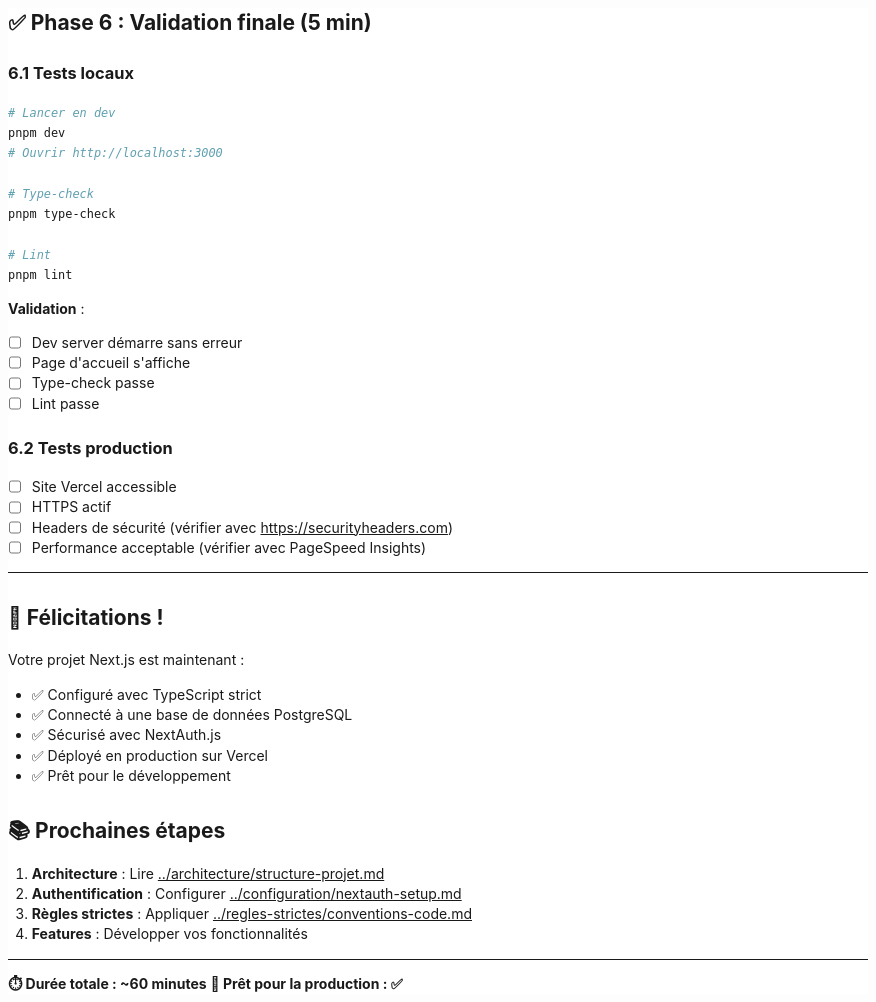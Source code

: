
## ✅ Phase 6 : Validation finale (5 min)

### 6.1 Tests locaux

```bash
# Lancer en dev
pnpm dev
# Ouvrir http://localhost:3000

# Type-check
pnpm type-check

# Lint
pnpm lint
```

**Validation** :
- [ ] Dev server démarre sans erreur
- [ ] Page d'accueil s'affiche
- [ ] Type-check passe
- [ ] Lint passe

### 6.2 Tests production

- [ ] Site Vercel accessible
- [ ] HTTPS actif
- [ ] Headers de sécurité (vérifier avec https://securityheaders.com)
- [ ] Performance acceptable (vérifier avec PageSpeed Insights)

---

## 🎉 Félicitations !

Votre projet Next.js est maintenant :

- ✅ Configuré avec TypeScript strict
- ✅ Connecté à une base de données PostgreSQL
- ✅ Sécurisé avec NextAuth.js
- ✅ Déployé en production sur Vercel
- ✅ Prêt pour le développement

## 📚 Prochaines étapes

1. **Architecture** : Lire [../architecture/structure-projet.md](../architecture/structure-projet.md)
2. **Authentification** : Configurer [../configuration/nextauth-setup.md](../configuration/nextauth-setup.md)
3. **Règles strictes** : Appliquer [../regles-strictes/conventions-code.md](../regles-strictes/conventions-code.md)
4. **Features** : Développer vos fonctionnalités

---

**⏱️ Durée totale : ~60 minutes**
**🎯 Prêt pour la production : ✅**
